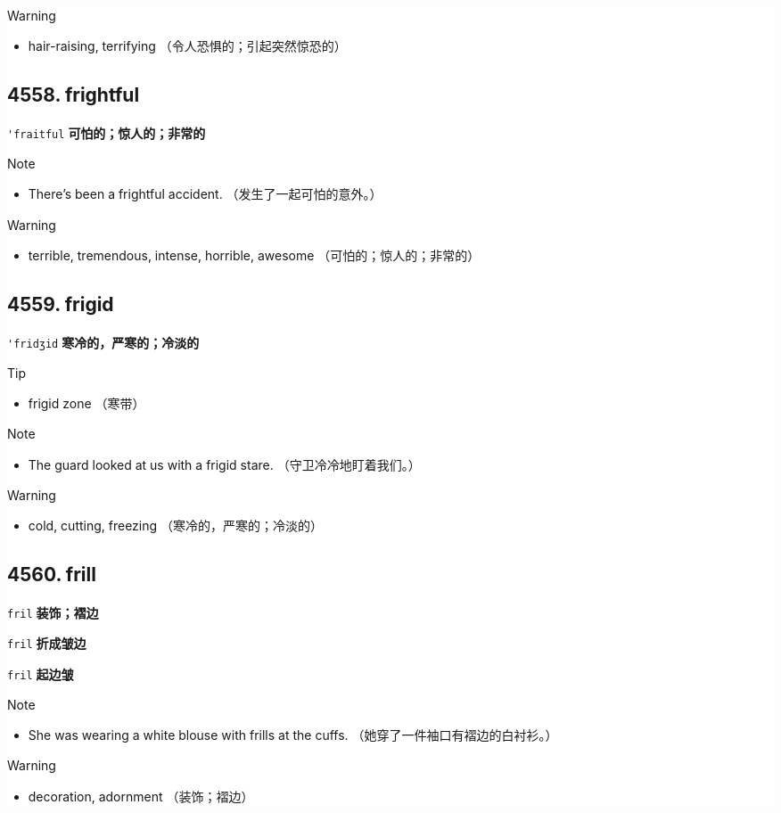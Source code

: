 > [!WARNING]
>
> - hair-raising, terrifying （令人恐惧的；引起突然惊恐的）
>

## 4558. frightful

`'fraitful`  **可怕的；惊人的；非常的**

> [!NOTE]
>
> - There’s been a frightful accident. （发生了一起可怕的意外。）
>

> [!WARNING]
>
> - terrible, tremendous, intense, horrible, awesome （可怕的；惊人的；非常的）
>

## 4559. frigid

`'fridʒid`  **寒冷的，严寒的；冷淡的**

> [!TIP]
>
> - frigid zone （寒带）
>

> [!NOTE]
>
> - The guard looked at us with a frigid stare. （守卫冷冷地盯着我们。）
>

> [!WARNING]
>
> - cold, cutting, freezing （寒冷的，严寒的；冷淡的）
>

## 4560. frill

`fril`  **装饰；褶边**

`fril`  **折成皱边**

`fril`  **起边皱**

> [!NOTE]
>
> - She was wearing a white blouse with frills at the cuffs. （她穿了一件袖口有褶边的白衬衫。）
>

> [!WARNING]
>
> - decoration, adornment （装饰；褶边）
>
